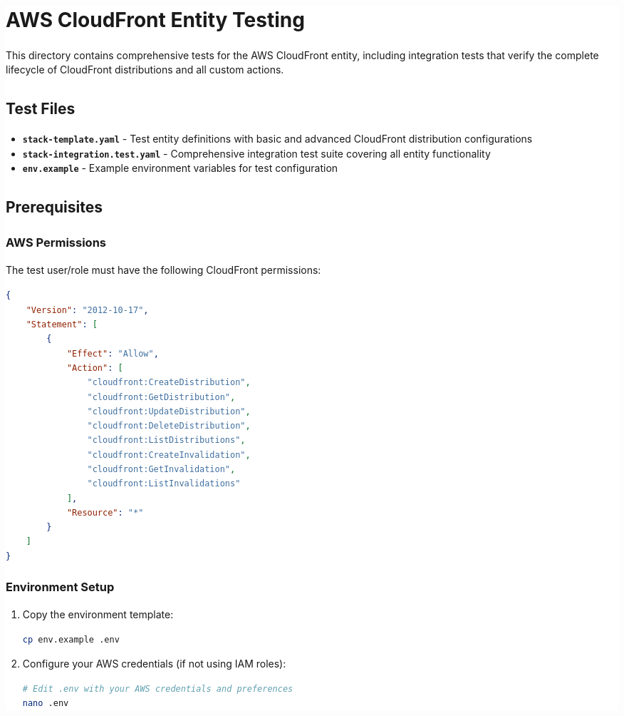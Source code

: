 # AWS CloudFront Entity Testing

This directory contains comprehensive tests for the AWS CloudFront entity, including integration tests that verify the complete lifecycle of CloudFront distributions and all custom actions.

## Test Files

- **`stack-template.yaml`** - Test entity definitions with basic and advanced CloudFront distribution configurations
- **`stack-integration.test.yaml`** - Comprehensive integration test suite covering all entity functionality
- **`env.example`** - Example environment variables for test configuration

## Prerequisites

### AWS Permissions

The test user/role must have the following CloudFront permissions:

```json
{
    "Version": "2012-10-17",
    "Statement": [
        {
            "Effect": "Allow",
            "Action": [
                "cloudfront:CreateDistribution",
                "cloudfront:GetDistribution",
                "cloudfront:UpdateDistribution",
                "cloudfront:DeleteDistribution",
                "cloudfront:ListDistributions",
                "cloudfront:CreateInvalidation",
                "cloudfront:GetInvalidation",
                "cloudfront:ListInvalidations"
            ],
            "Resource": "*"
        }
    ]
}
```

### Environment Setup

1. Copy the environment template:
   ```bash
   cp env.example .env
   ```

2. Configure your AWS credentials (if not using IAM roles):
   ```bash
   # Edit .env with your AWS credentials and preferences
   nano .env
   ```
